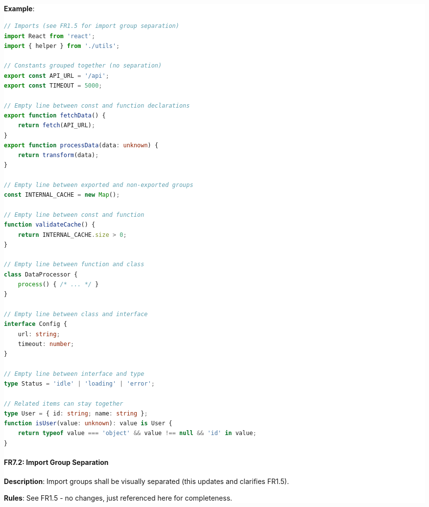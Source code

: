 **Example**:

```typescript
// Imports (see FR1.5 for import group separation)
import React from 'react';
import { helper } from './utils';

// Constants grouped together (no separation)
export const API_URL = '/api';
export const TIMEOUT = 5000;

// Empty line between const and function declarations
export function fetchData() {
    return fetch(API_URL);
}
export function processData(data: unknown) {
    return transform(data);
}

// Empty line between exported and non-exported groups
const INTERNAL_CACHE = new Map();

// Empty line between const and function
function validateCache() {
    return INTERNAL_CACHE.size > 0;
}

// Empty line between function and class
class DataProcessor {
    process() { /* ... */ }
}

// Empty line between class and interface
interface Config {
    url: string;
    timeout: number;
}

// Empty line between interface and type
type Status = 'idle' | 'loading' | 'error';

// Related items can stay together
type User = { id: string; name: string };
function isUser(value: unknown): value is User {
    return typeof value === 'object' && value !== null && 'id' in value;
}
```

#### FR7.2: Import Group Separation

**Description**: Import groups shall be visually separated (this updates and clarifies FR1.5).

**Rules**: See FR1.5 - no changes, just referenced here for completeness.
